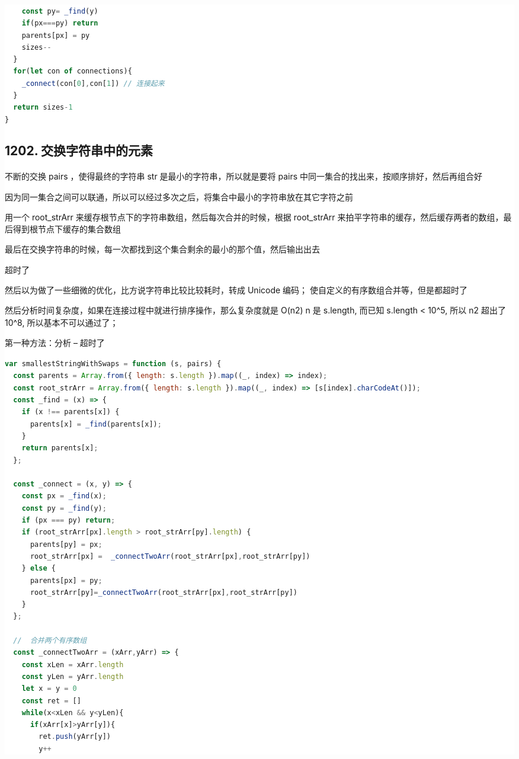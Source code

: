 ~~~js
    const py= _find(y)
    if(px===py) return 
    parents[px] = py
    sizes--
  }
  for(let con of connections){
    _connect(con[0],con[1]) // 连接起来
  }
  return sizes-1
}

~~~

##  1202. 交换字符串中的元素

不断的交换 pairs ，使得最终的字符串 str 是最小的字符串，所以就是要将 pairs 中同一集合的找出来，按顺序排好，然后再组合好

因为同一集合之间可以联通，所以可以经过多次之后，将集合中最小的字符串放在其它字符之前

用一个 root_strArr 来缓存根节点下的字符串数组，然后每次合并的时候，根据 root_strArr 来拍平字符串的缓存，然后缓存两者的数组，最后得到根节点下缓存的集合数组

最后在交换字符串的时候，每一次都找到这个集合剩余的最小的那个值，然后输出出去

超时了

然后以为做了一些细微的优化，比方说字符串比较比较耗时，转成 Unicode 编码； 使自定义的有序数组合并等，但是都超时了

然后分析时间复杂度，如果在连接过程中就进行排序操作，那么复杂度就是 O(n2) n 是 s.length, 而已知 s.length < 10^5, 所以 n2 超出了 10^8, 所以基本不可以通过了；

第一种方法：分析 – 超时了

~~~js
var smallestStringWithSwaps = function (s, pairs) {
  const parents = Array.from({ length: s.length }).map((_, index) => index);
  const root_strArr = Array.from({ length: s.length }).map((_, index) => [s[index].charCodeAt()]);
  const _find = (x) => {
    if (x !== parents[x]) {
      parents[x] = _find(parents[x]);
    }
    return parents[x];
  };

  const _connect = (x, y) => {
    const px = _find(x);
    const py = _find(y);
    if (px === py) return;
    if (root_strArr[px].length > root_strArr[py].length) {
      parents[py] = px;
      root_strArr[px] =  _connectTwoArr(root_strArr[px],root_strArr[py])
    } else {
      parents[px] = py;
      root_strArr[py]=_connectTwoArr(root_strArr[px],root_strArr[py])
    }
  };

  //  合并两个有序数组
  const _connectTwoArr = (xArr,yArr) => {
    const xLen = xArr.length
    const yLen = yArr.length
    let x = y = 0
    const ret = []
    while(x<xLen && y<yLen){
      if(xArr[x]>yArr[y]){
        ret.push(yArr[y])
        y++
~~~